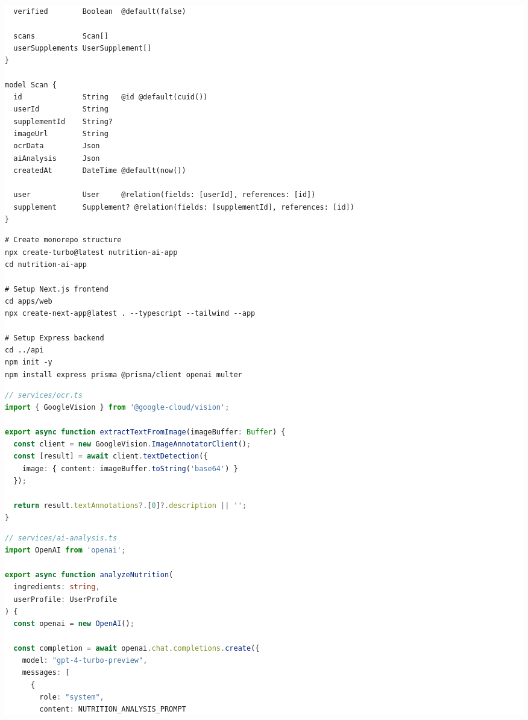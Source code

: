 ```plaintext
  verified        Boolean  @default(false)
  
  scans           Scan[]
  userSupplements UserSupplement[]
}

model Scan {
  id              String   @id @default(cuid())
  userId          String
  supplementId    String?
  imageUrl        String
  ocrData         Json
  aiAnalysis      Json
  createdAt       DateTime @default(now())
  
  user            User     @relation(fields: [userId], references: [id])
  supplement      Supplement? @relation(fields: [supplementId], references: [id])
}
```

```shellscript
# Create monorepo structure
npx create-turbo@latest nutrition-ai-app
cd nutrition-ai-app

# Setup Next.js frontend
cd apps/web
npx create-next-app@latest . --typescript --tailwind --app

# Setup Express backend
cd ../api
npm init -y
npm install express prisma @prisma/client openai multer
```

```typescript
// services/ocr.ts
import { GoogleVision } from '@google-cloud/vision';

export async function extractTextFromImage(imageBuffer: Buffer) {
  const client = new GoogleVision.ImageAnnotatorClient();
  const [result] = await client.textDetection({
    image: { content: imageBuffer.toString('base64') }
  });
  
  return result.textAnnotations?.[0]?.description || '';
}
```

```typescript
// services/ai-analysis.ts
import OpenAI from 'openai';

export async function analyzeNutrition(
  ingredients: string,
  userProfile: UserProfile
) {
  const openai = new OpenAI();
  
  const completion = await openai.chat.completions.create({
    model: "gpt-4-turbo-preview",
    messages: [
      {
        role: "system",
        content: NUTRITION_ANALYSIS_PROMPT
```